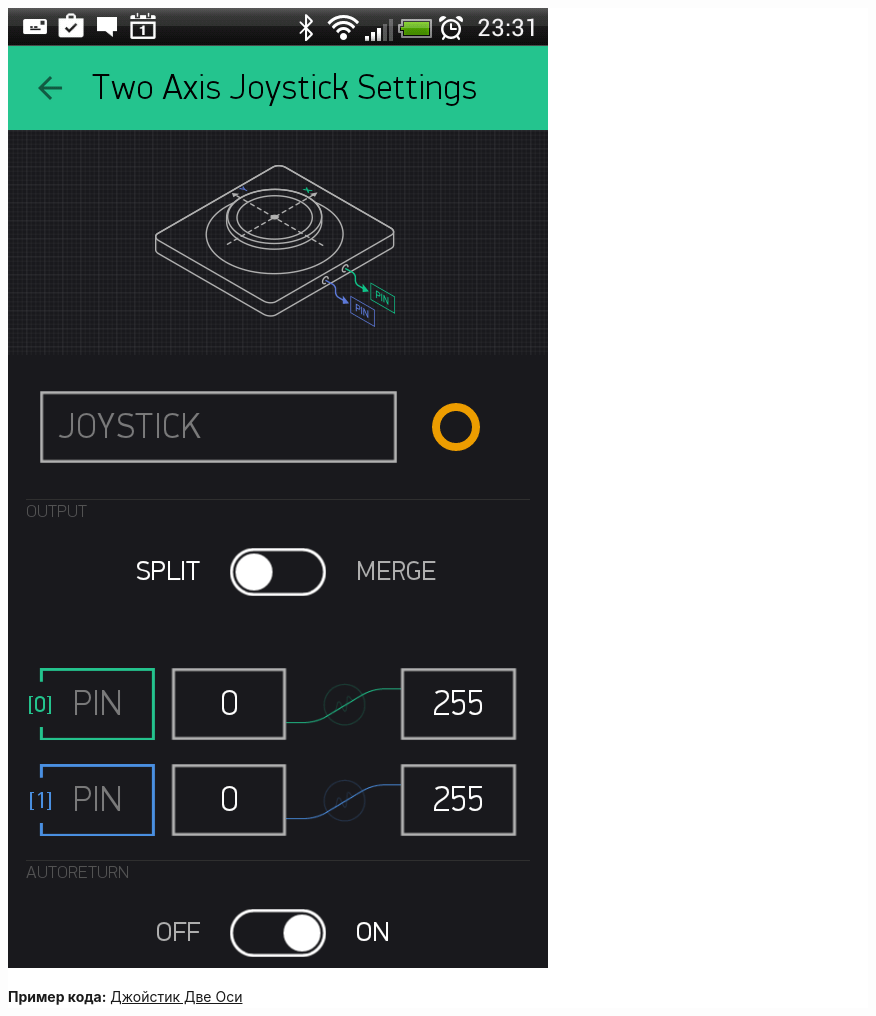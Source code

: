 ![](../.gitbook/assets/joystick_edit.png)

**Пример кода:** [Джойстик Две Оси](https://github.com/blynkkk/blynk-library/blob/master/examples/Widgets/JoystickTwoAxis/JoystickTwoAxis.ino)

